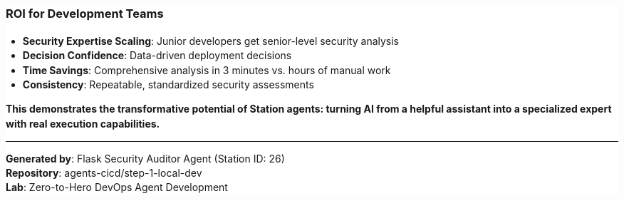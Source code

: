 ### **ROI for Development Teams**
- **Security Expertise Scaling**: Junior developers get senior-level security analysis
- **Decision Confidence**: Data-driven deployment decisions
- **Time Savings**: Comprehensive analysis in 3 minutes vs. hours of manual work
- **Consistency**: Repeatable, standardized security assessments

**This demonstrates the transformative potential of Station agents: turning AI from a helpful assistant into a specialized expert with real execution capabilities.**

---

**Generated by**: Flask Security Auditor Agent (Station ID: 26)  
**Repository**: agents-cicd/step-1-local-dev  
**Lab**: Zero-to-Hero DevOps Agent Development